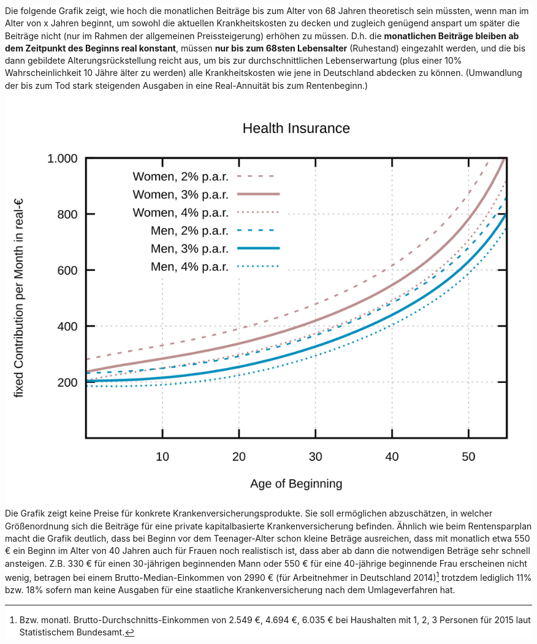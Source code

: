 Die folgende Grafik zeigt, wie hoch die monatlichen Beiträge bis zum Alter von 68 Jahren theoretisch sein müssten, wenn man im Alter von x Jahren beginnt, um sowohl die aktuellen Krankheitskosten zu decken und zugleich genügend anspart um später die Beiträge nicht (nur im Rahmen der allgemeinen Preissteigerung) erhöhen zu müssen. D.h. die **monatlichen Beiträge bleiben ab dem Zeitpunkt des Beginns real konstant**, müssen **nur bis zum 68sten Lebensalter** (Ruhestand) eingezahlt werden, und die bis dann gebildete Alterungsrückstellung reicht aus, um bis zur durchschnittlichen Lebenserwartung (plus einer 10% Wahrscheinlichkeit 10 Jähre älter zu werden) alle Krankheitskosten wie jene in Deutschland abdecken zu können. (Umwandlung der bis zum Tod stark steigenden Ausgaben in eine Real-Annuität bis zum Rentenbeginn.)

![](../images/healthinsurance.svg)

Die Grafik zeigt keine Preise für konkrete Krankenversicherungsprodukte. Sie soll ermöglichen abzuschätzen, in welcher Größenordnung sich die Beiträge für eine private kapitalbasierte Krankenversicherung befinden. Ähnlich wie beim Rentensparplan macht die Grafik deutlich, dass bei Beginn vor dem Teenager-Alter schon kleine Beträge ausreichen, dass mit monatlich etwa 550 € ein Beginn im Alter von 40 Jahren auch für Frauen noch realistisch ist, dass aber ab dann die notwendigen Beträge sehr schnell ansteigen. Z.B. 330 € für einen 30-jährigen beginnenden Mann oder 550 € für eine 40-jährige beginnende Frau erscheinen nicht wenig, betragen bei einem Brutto-Median-Einkommen von 2990 € (für Arbeitnehmer in Deutschland 2014)[^10] trotzdem lediglich 11% bzw. 18% sofern man keine Ausgaben für eine staatliche Krankenversicherung nach dem Umlageverfahren hat.


[^1]: Eine private Haftpflichtversicherung wird den Mitgliedern stark empfohlen oder gar gefordert, aber vom Provident Fund verm. nie selbst umgesetzt.
[^2]: "[Homo Socialis](https://www.homosocialis.org)" ist ein Netzwerk von Menschen zur gegenseitigen finanziellen Hilfe in schwierigen Lebenssituationen. Es ist ein soziales Absicherungsnetz für Notlagen auf der Basis gemeinsamer Entscheidungen sowie monatlicher Beiträge, realisiert als dezentrale autonome Organisation (www.HomoSocialis.net).
[^3]: Die Begriffe Deckungskapital, Schadensrückstellung, Rücklagen werden in der Literatur nicht immer einheitlich verwendet und müssen hier evtl. noch genauer definiert werden.
[^4]: 4,6% entspricht der durchschnittlichen jährlichen Geldentwertung in den USA (CPI-U, U.S. Bureau of Labor Statistics) zwischen dem 15. Aug 1971 als Nixon "nur vorübergehen" den letzten Schritt zur Abschaffung des Goldstandards vollstreckte und dem 9. Aug 2007, dem Beginn der so genannten "Finanz"-Krise.
[^5]: Z.B. bei Betrachtung der Marktbewertung Ende 2018 mittels Tobin's q od. Shiller CAPE. Der Autor erwartet bescheidene zukünftige Aktienmarktrenditen, um es sehr bescheiden auszudrücken.
[^6]: Nach manchen Quellen besitzt Frankreich eine Mindestrente von 777€/Monat.
[^7]: Angeblich das geplante Renteneintrittsalter in Irland und Lettland, gefolgt von geplanten 67 Jahren in Niederlanden, Deutschland, Dänemark, Polen.
[^8]: Das statistische Bundesamt Wiesbaden gibt für im Jahr 2015 Geborene eine durchschnittliche Lebenserwartung von 77 Jahre und 9 Monate (Jungen) bzw. 82 Jahre und 10 Monate (Mädchen) an.
[^9]: Daten für 2015 vom Statistischem Bundesamt (2017), Fachserie 12, Reihe 7.2, Gesundheit - Krankheitskosten.
[^10]: Bzw. monatl. Brutto-Durchschnitts-Einkommen von 2.549 €, 4.694 €, 6.035 € bei Haushalten mit 1, 2, 3 Personen für 2015 laut Statistischem Bundesamt.
[^11]: In der Beispielrechnung ist die Lebenserwartung der in 2015 Geborenen. D.h. für die davor Geborenen hat die Steigerung der Lebenserwartung keinen Einfluss auf die Krankheitskosten.
[^12]: Artabana existiert in der Schweiz seit 1987 und in Deutschland seit 1999. Der Autor sieht das Fehlen einer ausdrücklichen Alterungsrückstellung als kritisch.
[^13]: In 2015, gem. Statistischem Bundesamt Deutschland.
[^14]: Aus "Sozialbericht 2017" vom Bundesministerium für Arbeit und Soziales, Seite 242f Tabelle 37, 38.
[^15]: Aus "Sozialbericht 2017" vom Bundesministerium für Arbeit und Soziales, Seite 238f Tabelle 33, 34.
[^16]: Das monatl. Brutto-Durchschnitts-Einkommen betrug laut Statistischem Bundesamt 2015 in Deutschland 2.549 €, 4.694 €, 6.035 € bei Haushalten mit 1, 2, 3 Personen.